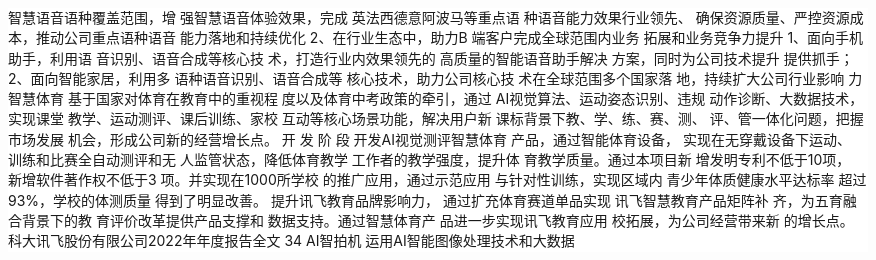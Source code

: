 智慧语音语种覆盖范围，增
强智慧语音体验效果，完成
英法西德意阿波马等重点语
种语音能力效果行业领先、
确保资源质量、严控资源成
本，推动公司重点语种语音
能力落地和持续优化
2、在行业生态中，助力B
端客户完成全球范围内业务
拓展和业务竞争力提升
1、面向手机助手，利用语
音识别、语音合成等核心技
术，打造行业内效果领先的
高质量的智能语音助手解决
方案，同时为公司技术提升
提供抓手；
2、面向智能家居，利用多
语种语音识别、语音合成等
核心技术，助力公司核心技
术在全球范围多个国家落
地，持续扩大公司行业影响
力
智慧体育
基于国家对体育在教育中的重视程
度以及体育中考政策的牵引，通过
AI视觉算法、运动姿态识别、违规
动作诊断、大数据技术，实现课堂
教学、运动测评、课后训练、家校
互动等核心场景功能，解决用户新
课标背景下教、学、练、赛、测、
评、管一体化问题，把握市场发展
机会，形成公司新的经营增长点。
开
发
阶
段
开发AI视觉测评智慧体育
产品，通过智能体育设备，
实现在无穿戴设备下运动、
训练和比赛全自动测评和无
人监管状态，降低体育教学
工作者的教学强度，提升体
育教学质量。通过本项目新
增发明专利不低于10项，
新增软件著作权不低于3
项。并实现在1000所学校
的推广应用，通过示范应用
与针对性训练，实现区域内
青少年体质健康水平达标率
超过93%，学校的体测质量
得到了明显改善。
提升讯飞教育品牌影响力，
通过扩充体育赛道单品实现
讯飞智慧教育产品矩阵补
齐，为五育融合背景下的教
育评价改革提供产品支撑和
数据支持。通过智慧体育产
品进一步实现讯飞教育应用
校拓展，为公司经营带来新
的增长点。
科大讯飞股份有限公司2022年年度报告全文
34
AI智拍机
运用AI智能图像处理技术和大数据